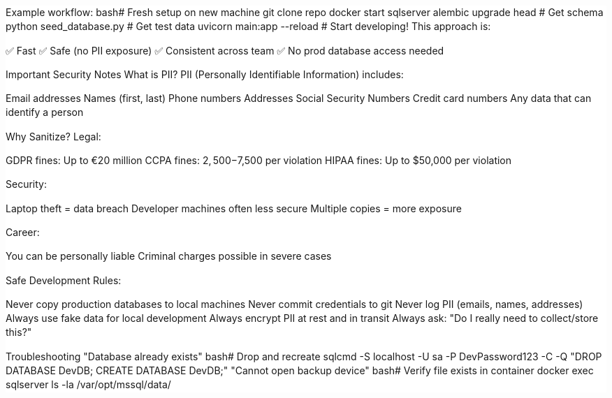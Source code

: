 Example workflow:
bash# Fresh setup on new machine
git clone repo
docker start sqlserver
alembic upgrade head          # Get schema
python seed_database.py       # Get test data
uvicorn main:app --reload     # Start developing!
This approach is:

✅ Fast
✅ Safe (no PII exposure)
✅ Consistent across team
✅ No prod database access needed


Important Security Notes
What is PII?
PII (Personally Identifiable Information) includes:

Email addresses
Names (first, last)
Phone numbers
Addresses
Social Security Numbers
Credit card numbers
Any data that can identify a person

Why Sanitize?
Legal:

GDPR fines: Up to €20 million
CCPA fines: $2,500-$7,500 per violation
HIPAA fines: Up to $50,000 per violation

Security:

Laptop theft = data breach
Developer machines often less secure
Multiple copies = more exposure

Career:

You can be personally liable
Criminal charges possible in severe cases

Safe Development Rules:

Never copy production databases to local machines
Never commit credentials to git
Never log PII (emails, names, addresses)
Always use fake data for local development
Always encrypt PII at rest and in transit
Always ask: "Do I really need to collect/store this?"


Troubleshooting
"Database already exists"
bash# Drop and recreate
sqlcmd -S localhost -U sa -P DevPassword123 -C -Q "DROP DATABASE DevDB; CREATE DATABASE DevDB;"
"Cannot open backup device"
bash# Verify file exists in container
docker exec sqlserver ls -la /var/opt/mssql/data/
